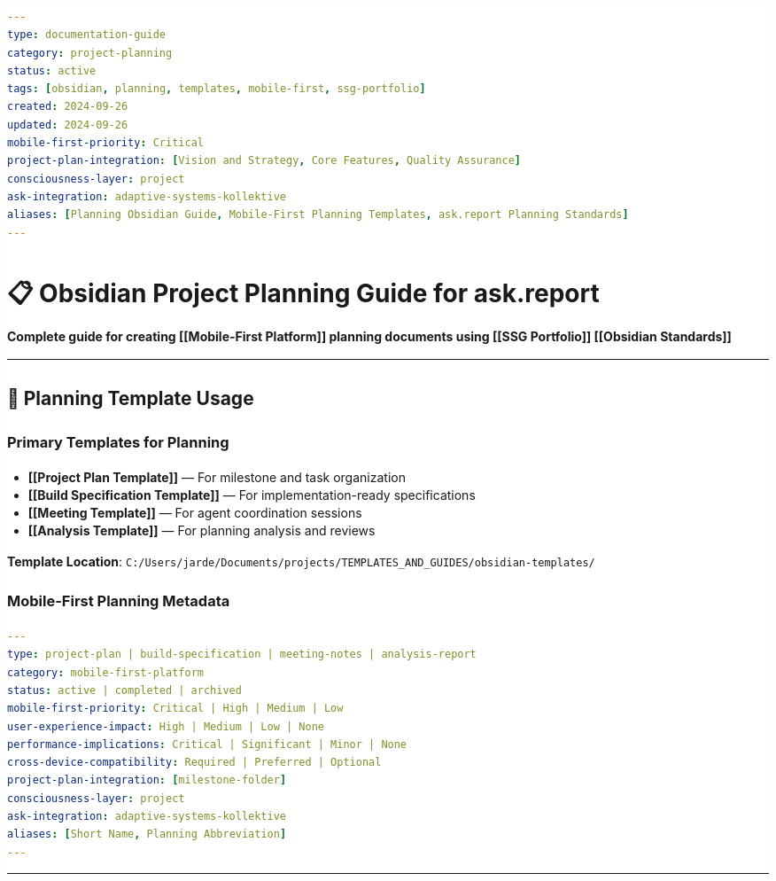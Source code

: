 ```yaml
---
type: documentation-guide
category: project-planning
status: active
tags: [obsidian, planning, templates, mobile-first, ssg-portfolio]
created: 2024-09-26
updated: 2024-09-26
mobile-first-priority: Critical
project-plan-integration: [Vision and Strategy, Core Features, Quality Assurance]
consciousness-layer: project
ask-integration: adaptive-systems-kollektive
aliases: [Planning Obsidian Guide, Mobile-First Planning Templates, ask.report Planning Standards]
---
```


# 📋 Obsidian Project Planning Guide for ask.report

**Complete guide for creating [[Mobile-First Platform]] planning documents using [[SSG Portfolio]] [[Obsidian Standards]]**

---

## 🧿 Planning Template Usage

### **Primary Templates for Planning**
- **[[Project Plan Template]]** — For milestone and task organization
- **[[Build Specification Template]]** — For implementation-ready specifications
- **[[Meeting Template]]** — For agent coordination sessions
- **[[Analysis Template]]** — For planning analysis and reviews

**Template Location**:
`C:/Users/jarde/Documents/projects/TEMPLATES_AND_GUIDES/obsidian-templates/`

### **Mobile-First Planning Metadata**
```yaml
---
type: project-plan | build-specification | meeting-notes | analysis-report
category: mobile-first-platform
status: active | completed | archived
mobile-first-priority: Critical | High | Medium | Low
user-experience-impact: High | Medium | Low | None
performance-implications: Critical | Significant | Minor | None
cross-device-compatibility: Required | Preferred | Optional
project-plan-integration: [milestone-folder]
consciousness-layer: project
ask-integration: adaptive-systems-kollektive
aliases: [Short Name, Planning Abbreviation]
---
```

---